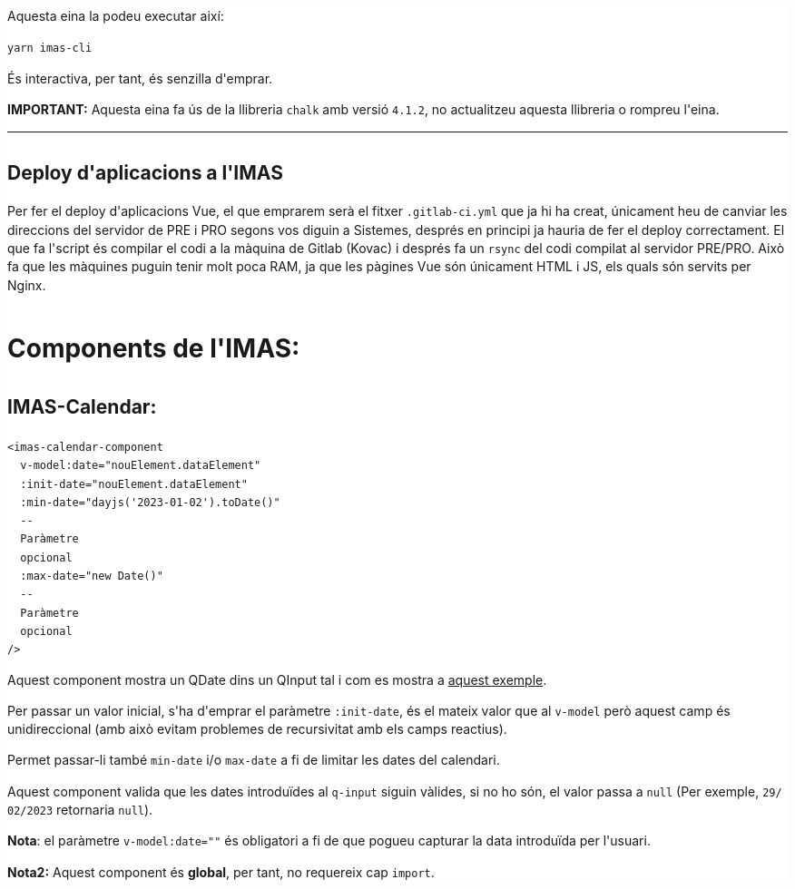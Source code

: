 Aquesta eina la podeu executar així:

```sh
yarn imas-cli
```

És interactiva, per tant, és senzilla d'emprar.

**IMPORTANT:** Aquesta eina fa ús de la llibreria `chalk` amb versió `4.1.2`, no actualitzeu aquesta llibreria o rompreu l'eina.

---

## Deploy d'aplicacions a l'IMAS

Per fer el deploy d'aplicacions Vue, el que emprarem serà el fitxer `.gitlab-ci.yml` que ja hi ha creat, únicament heu de canviar les direccions del servidor de PRE i PRO segons vos diguin a Sistemes, després en principi ja hauria de fer el deploy correctament.
El que fa l'script és compilar el codi a la màquina de Gitlab (Kovac) i després fa un `rsync` del codi compilat al servidor PRE/PRO. Això fa que les màquines puguin tenir molt poca RAM, ja que les pàgines Vue són únicament HTML i JS, els quals són servits per Nginx.

# Components de l'IMAS:

## IMAS-Calendar:

```vue
<imas-calendar-component
  v-model:date="nouElement.dataElement"
  :init-date="nouElement.dataElement"
  :min-date="dayjs('2023-01-02').toDate()"
  --
  Paràmetre
  opcional
  :max-date="new Date()"
  --
  Paràmetre
  opcional
/>
```

Aquest component mostra un QDate dins un QInput tal i com es mostra a [aquest exemple](https://quasar.dev/vue-components/date#with-qinput).

Per passar un valor inicial, s'ha d'emprar el paràmetre `:init-date`, és el mateix valor que al `v-model` però aquest camp és unidireccional (amb això evitam problemes de recursivitat amb els camps reactius).

Permet passar-li també `min-date` i/o `max-date` a fi de limitar les dates del calendari.

Aquest component valida que les dates introduïdes al `q-input` siguin vàlides, si no ho són, el valor passa a `null` (Per exemple, `29/02/2023` retornaria `null`).

**Nota**: el paràmetre `v-model:date=""` és obligatori a fi de que pogueu capturar la data introduïda per l'usuari.

**Nota2:** Aquest component és **global**, per tant, no requereix cap `import`.
